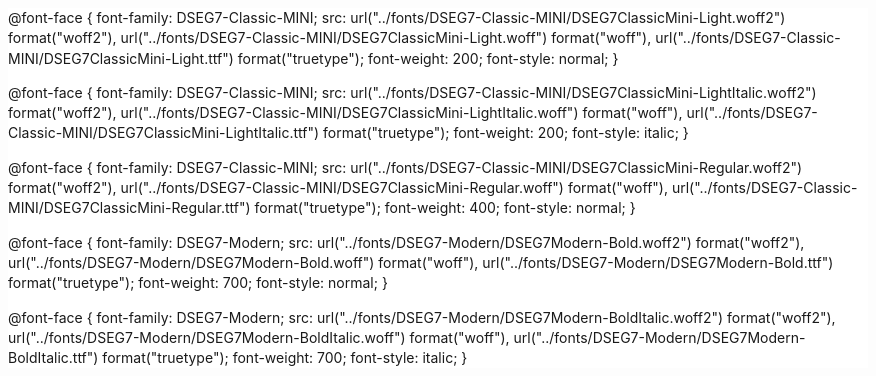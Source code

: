 @font-face {
font-family: DSEG7-Classic-MINI;
src: url("../fonts/DSEG7-Classic-MINI/DSEG7ClassicMini-Light.woff2")
format("woff2"),
url("../fonts/DSEG7-Classic-MINI/DSEG7ClassicMini-Light.woff")
format("woff"),
url("../fonts/DSEG7-Classic-MINI/DSEG7ClassicMini-Light.ttf")
format("truetype");
font-weight: 200;
font-style: normal;
}

@font-face {
font-family: DSEG7-Classic-MINI;
src: url("../fonts/DSEG7-Classic-MINI/DSEG7ClassicMini-LightItalic.woff2")
format("woff2"),
url("../fonts/DSEG7-Classic-MINI/DSEG7ClassicMini-LightItalic.woff")
format("woff"),
url("../fonts/DSEG7-Classic-MINI/DSEG7ClassicMini-LightItalic.ttf")
format("truetype");
font-weight: 200;
font-style: italic;
}

@font-face {
font-family: DSEG7-Classic-MINI;
src: url("../fonts/DSEG7-Classic-MINI/DSEG7ClassicMini-Regular.woff2")
format("woff2"),
url("../fonts/DSEG7-Classic-MINI/DSEG7ClassicMini-Regular.woff")
format("woff"),
url("../fonts/DSEG7-Classic-MINI/DSEG7ClassicMini-Regular.ttf")
format("truetype");
font-weight: 400;
font-style: normal;
}

@font-face {
font-family: DSEG7-Modern;
src: url("../fonts/DSEG7-Modern/DSEG7Modern-Bold.woff2") format("woff2"),
url("../fonts/DSEG7-Modern/DSEG7Modern-Bold.woff") format("woff"),
url("../fonts/DSEG7-Modern/DSEG7Modern-Bold.ttf") format("truetype");
font-weight: 700;
font-style: normal;
}

@font-face {
font-family: DSEG7-Modern;
src: url("../fonts/DSEG7-Modern/DSEG7Modern-BoldItalic.woff2") format("woff2"),
url("../fonts/DSEG7-Modern/DSEG7Modern-BoldItalic.woff") format("woff"),
url("../fonts/DSEG7-Modern/DSEG7Modern-BoldItalic.ttf") format("truetype");
font-weight: 700;
font-style: italic;
}
